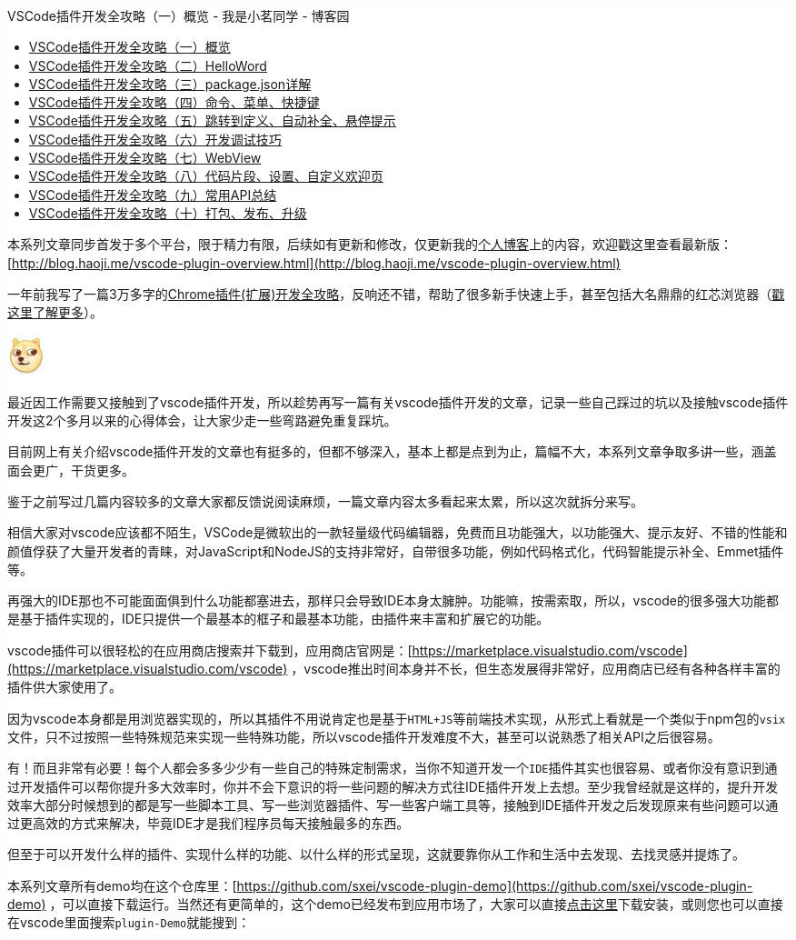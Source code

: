 VSCode插件开发全攻略（一）概览 - 我是小茗同学 - 博客园

- [VSCode插件开发全攻略（一）概览](https://www.cnblogs.com/liuxianan/p/vscode-plugin-overview.html)
- [VSCode插件开发全攻略（二）HelloWord](https://www.cnblogs.com/liuxianan/p/vscode-plugin-hello-world.html)
- [VSCode插件开发全攻略（三）package.json详解](https://www.cnblogs.com/liuxianan/p/vscode-plugin-package-json.html)
- [VSCode插件开发全攻略（四）命令、菜单、快捷键](https://www.cnblogs.com/liuxianan/p/vscode-plugin-command-and-menu.html)
- [VSCode插件开发全攻略（五）跳转到定义、自动补全、悬停提示](https://www.cnblogs.com/liuxianan/p/vscode-plugin-jump-completion-hover.html)
- [VSCode插件开发全攻略（六）开发调试技巧](https://www.cnblogs.com/liuxianan/p/vscode-plugin-develop-tips.html)
- [VSCode插件开发全攻略（七）WebView](https://www.cnblogs.com/liuxianan/p/vscode-plugin-webview.html)
- [VSCode插件开发全攻略（八）代码片段、设置、自定义欢迎页](https://www.cnblogs.com/liuxianan/p/vscode-plugin-snippets-and-settings.html)
- [VSCode插件开发全攻略（九）常用API总结](https://www.cnblogs.com/liuxianan/p/vscode-plugin-common-api.html)
- [VSCode插件开发全攻略（十）打包、发布、升级](https://www.cnblogs.com/liuxianan/p/vscode-plugin-publish.html)

本系列文章同步首发于多个平台，限于精力有限，后续如有更新和修改，仅更新我的[个人博客](https://haoji.me/)上的内容，欢迎戳这里查看最新版：[http://blog.haoji.me/vscode-plugin-overview.html](http://blog.haoji.me/vscode-plugin-overview.html)

一年前我写了一篇3万多字的[Chrome插件(扩展)开发全攻略](http://blog.haoji.me/chrome-plugin-develop.html)，反响还不错，帮助了很多新手快速上手，甚至包括大名鼎鼎的红芯浏览器（[戳这里了解更多](https://www.zhihu.com/question/290426793/answer/470060833)）。

![W42xH45](../../_resources/9cb36a20dd504796be46eb1f0ca3b8f0.png)

最近因工作需要又接触到了vscode插件开发，所以趁势再写一篇有关vscode插件开发的文章，记录一些自己踩过的坑以及接触vscode插件开发这2个多月以来的心得体会，让大家少走一些弯路避免重复踩坑。

目前网上有关介绍vscode插件开发的文章也有挺多的，但都不够深入，基本上都是点到为止，篇幅不大，本系列文章争取多讲一些，涵盖面会更广，干货更多。

鉴于之前写过几篇内容较多的文章大家都反馈说阅读麻烦，一篇文章内容太多看起来太累，所以这次就拆分来写。

相信大家对vscode应该都不陌生，VSCode是微软出的一款轻量级代码编辑器，免费而且功能强大，以功能强大、提示友好、不错的性能和颜值俘获了大量开发者的青睐，对JavaScript和NodeJS的支持非常好，自带很多功能，例如代码格式化，代码智能提示补全、Emmet插件等。

再强大的IDE那也不可能面面俱到什么功能都塞进去，那样只会导致IDE本身太臃肿。功能嘛，按需索取，所以，vscode的很多强大功能都是基于插件实现的，IDE只提供一个最基本的框子和最基本功能，由插件来丰富和扩展它的功能。

vscode插件可以很轻松的在应用商店搜索并下载到，应用商店官网是：[https://marketplace.visualstudio.com/vscode](https://marketplace.visualstudio.com/vscode) ，vscode推出时间本身并不长，但生态发展得非常好，应用商店已经有各种各样丰富的插件供大家使用了。

因为vscode本身都是用浏览器实现的，所以其插件不用说肯定也是基于`HTML+JS`等前端技术实现，从形式上看就是一个类似于npm包的`vsix`文件，只不过按照一些特殊规范来实现一些特殊功能，所以vscode插件开发难度不大，甚至可以说熟悉了相关API之后很容易。

有！而且非常有必要！每个人都会多多少少有一些自己的特殊定制需求，当你不知道开发一个`IDE`插件其实也很容易、或者你没有意识到通过开发插件可以帮你提升多大效率时，你并不会下意识的将一些问题的解决方式往IDE插件开发上去想。至少我曾经就是这样的，提升开发效率大部分时候想到的都是写一些脚本工具、写一些浏览器插件、写一些客户端工具等，接触到IDE插件开发之后发现原来有些问题可以通过更高效的方式来解决，毕竟IDE才是我们程序员每天接触最多的东西。

但至于可以开发什么样的插件、实现什么样的功能、以什么样的形式呈现，这就要靠你从工作和生活中去发现、去找灵感并提炼了。

本系列文章所有demo均在这个仓库里：[https://github.com/sxei/vscode-plugin-demo](https://github.com/sxei/vscode-plugin-demo) ，可以直接下载运行。当然还有更简单的，这个demo已经发布到应用市场了，大家可以直接[点击这里](https://marketplace.visualstudio.com/items?itemName=sxei.vscode-plugin-demo)下载安装，或则您也可以直接在vscode里面搜索`plugin-Demo`就能搜到：
